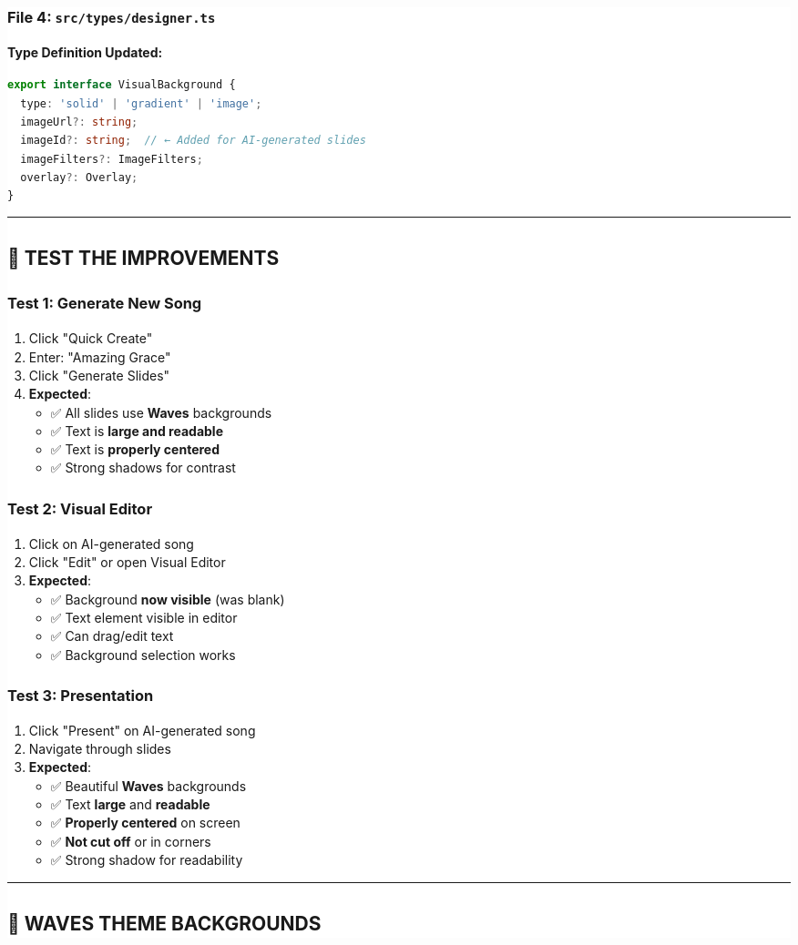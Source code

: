 ### **File 4: `src/types/designer.ts`**

**Type Definition Updated:**
```typescript
export interface VisualBackground {
  type: 'solid' | 'gradient' | 'image';
  imageUrl?: string;
  imageId?: string;  // ← Added for AI-generated slides
  imageFilters?: ImageFilters;
  overlay?: Overlay;
}
```

---

## 🧪 TEST THE IMPROVEMENTS

### **Test 1: Generate New Song**
1. Click "Quick Create"
2. Enter: "Amazing Grace"
3. Click "Generate Slides"
4. **Expected**:
   - ✅ All slides use **Waves** backgrounds
   - ✅ Text is **large and readable**
   - ✅ Text is **properly centered**
   - ✅ Strong shadows for contrast

### **Test 2: Visual Editor**
1. Click on AI-generated song
2. Click "Edit" or open Visual Editor
3. **Expected**:
   - ✅ Background **now visible** (was blank)
   - ✅ Text element visible in editor
   - ✅ Can drag/edit text
   - ✅ Background selection works

### **Test 3: Presentation**
1. Click "Present" on AI-generated song
2. Navigate through slides
3. **Expected**:
   - ✅ Beautiful **Waves** backgrounds
   - ✅ Text **large** and **readable**
   - ✅ **Properly centered** on screen
   - ✅ **Not cut off** or in corners
   - ✅ Strong shadow for readability

---

## 🎨 WAVES THEME BACKGROUNDS
